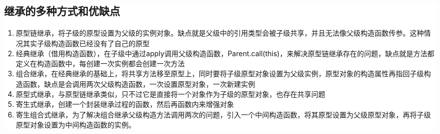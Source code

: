 ## 继承的多种方式和优缺点

1. 原型链继承，将子级的原型设置为父级的实例对象。缺点就是父级中的引用类型会被子级共享，并且无法像父级构造函数传参。这种情况其实子级构造函数已经没有了自己的原型
2. 经典继承（借用构造函数），在子级中通过apply调用父级构造函数，Parent.call(this)，来解决原型链继承存在的问题，缺点就是方法都定义在构造函数中，每创建一次实例都会创建一次方法
3. 组合继承，在经典继承的基础上，将共享方法移至原型上，同时要将子级原型对象设置为父级实例，原型对象的构造属性再指回子级构造函数，缺点是会调用两次父级构造函数，一次设置原型对象，一次新建实例
4. 原型式继承，与原型链继承类似，只不过它是直接将一个对象作为子级的原型对象，也存在共享问题
5. 寄生式继承，创建一个封装继承过程的函数，然后再函数内来增强对象
6. 寄生组合式继承，为了解决组合继承父级构造方法调用两次的问题，引入一个中间构造函数，将其原型设置为父级原型对象，再将子级原型对象设置为中间构造函数的实例。
